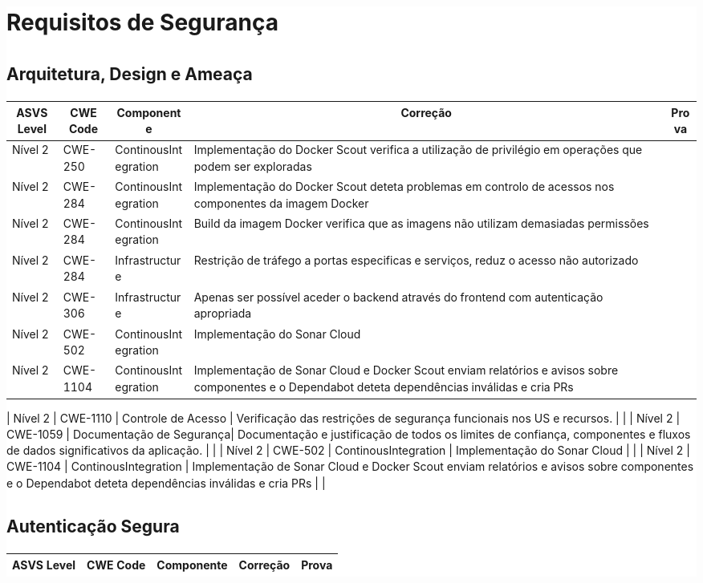 # Requisitos de Segurança


## Arquitetura, Design e Ameaça

| ASVS Level | CWE Code | Componente | Correção | Prova |
|------------|----------|----------|----------|----------|
| Nível 2 | CWE-250  | ContinousIntegration | Implementação do Docker Scout verifica a utilização de privilégio em operações que podem ser exploradas |  |
| Nível 2 | CWE-284  | ContinousIntegration | Implementação do Docker Scout deteta problemas em controlo de acessos nos componentes da imagem Docker |  |
| Nível 2 | CWE-284  | ContinousIntegration | Build da imagem Docker verifica que as imagens não utilizam demasiadas permissões |  |
| Nível 2 | CWE-284 | Infrastructure | Restrição de tráfego a portas especificas e serviços, reduz o acesso não autorizado | |
| Nível 2 | CWE-306 | Infrastructure | Apenas ser possível aceder o backend através do frontend com autenticação apropriada | |
| Nível 2 | CWE-502  | ContinousIntegration | Implementação do Sonar Cloud |  |
| Nível 2 | CWE-1104  | ContinousIntegration | Implementação de Sonar Cloud e Docker Scout enviam relatórios e avisos sobre componentes e o Dependabot deteta dependências inválidas e cria PRs |  |

| Nível 2 | CWE-1110 | Controle de Acesso | Verificação das restrições de segurança funcionais nos US e recursos. | |
| Nível 2 | CWE-1059 | Documentação de Segurança| Documentação e justificação de todos os limites de confiança, componentes e fluxos de dados significativos da aplicação. | |
| Nível 2 | CWE-502  | ContinousIntegration | Implementação do Sonar Cloud |  |
| Nível 2 | CWE-1104  | ContinousIntegration | Implementação de Sonar Cloud e Docker Scout enviam relatórios e avisos sobre componentes e o Dependabot deteta dependências inválidas e cria PRs |  |


## Autenticação Segura

| ASVS Level | CWE Code | Componente | Correção | Prova |
|------------|----------|----------|----------|----------|